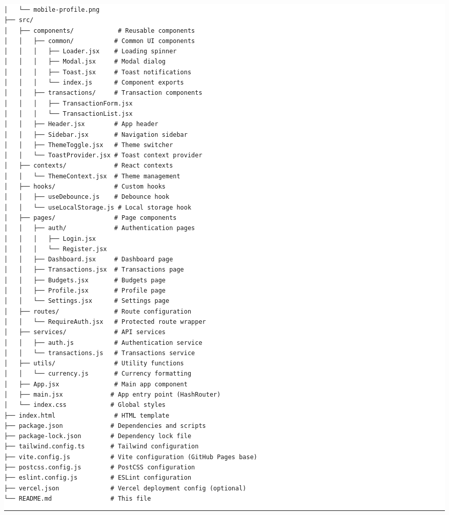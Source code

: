 ```
│   └── mobile-profile.png
├── src/
│   ├── components/            # Reusable components
│   │   ├── common/           # Common UI components
│   │   │   ├── Loader.jsx    # Loading spinner
│   │   │   ├── Modal.jsx     # Modal dialog
│   │   │   ├── Toast.jsx     # Toast notifications
│   │   │   └── index.js      # Component exports
│   │   ├── transactions/     # Transaction components
│   │   │   ├── TransactionForm.jsx
│   │   │   └── TransactionList.jsx
│   │   ├── Header.jsx        # App header
│   │   ├── Sidebar.jsx       # Navigation sidebar
│   │   ├── ThemeToggle.jsx   # Theme switcher
│   │   └── ToastProvider.jsx # Toast context provider
│   ├── contexts/             # React contexts
│   │   └── ThemeContext.jsx  # Theme management
│   ├── hooks/                # Custom hooks
│   │   ├── useDebounce.js    # Debounce hook
│   │   └── useLocalStorage.js # Local storage hook
│   ├── pages/                # Page components
│   │   ├── auth/             # Authentication pages
│   │   │   ├── Login.jsx
│   │   │   └── Register.jsx
│   │   ├── Dashboard.jsx     # Dashboard page
│   │   ├── Transactions.jsx  # Transactions page
│   │   ├── Budgets.jsx       # Budgets page
│   │   ├── Profile.jsx       # Profile page
│   │   └── Settings.jsx      # Settings page
│   ├── routes/               # Route configuration
│   │   └── RequireAuth.jsx   # Protected route wrapper
│   ├── services/             # API services
│   │   ├── auth.js           # Authentication service
│   │   └── transactions.js   # Transactions service
│   ├── utils/                # Utility functions
│   │   └── currency.js       # Currency formatting
│   ├── App.jsx               # Main app component
│   ├── main.jsx             # App entry point (HashRouter)
│   └── index.css            # Global styles
├── index.html                # HTML template
├── package.json             # Dependencies and scripts
├── package-lock.json        # Dependency lock file
├── tailwind.config.ts       # Tailwind configuration
├── vite.config.js           # Vite configuration (GitHub Pages base)
├── postcss.config.js        # PostCSS configuration
├── eslint.config.js         # ESLint configuration
├── vercel.json              # Vercel deployment config (optional)
└── README.md                # This file
```

---
